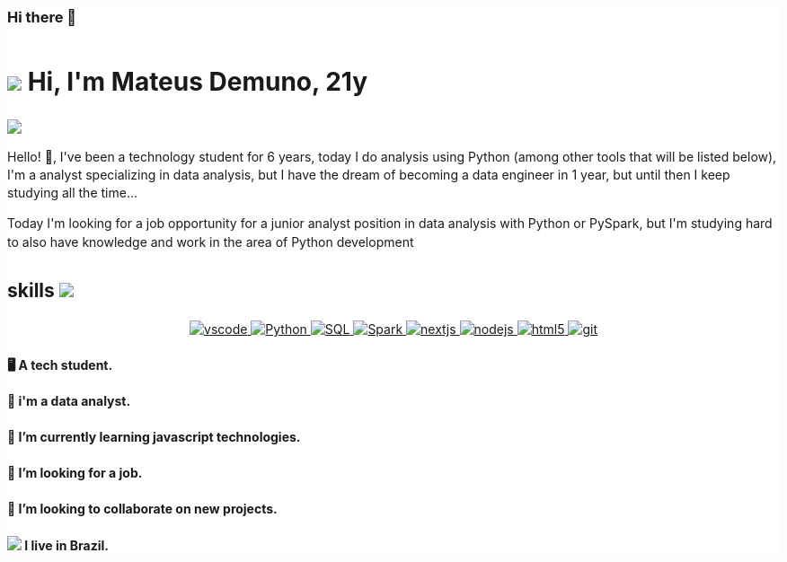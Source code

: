 ### Hi there 👋

<h1 align="left"> <img src="https://c.tenor.com/Wx9IEmZZXSoAAAAi/hi.gif" width="40" /> Hi, I'm Mateus Demuno, 21y</h1>

<img
      align="center"
      height="100%"
      src="https://wallpaperaccess.com/full/796849.jpg"
    />



<p>Hello! 👋, I've been a technology student for 6 years, today I do analysis using Python (among other tools that will be listed below), I'm a analyst specializing in data analysis, but I have the dream of becoming a data engineer in 1 year, but until then I keep studying all the time...</p>
<p>Today I'm looking for a job opportunity for a junior analyst position in data analysis with Python or PySpark, but I'm studying hard to also have knowledge and work in the area of ​​Python development</p>

<h2> skills <img src="https://emojis.slackmojis.com/emojis/images/1536351075/4594/blob-wave.gif?1536351075" width="20" /></h2>
  <p align="center">
   <a href="https://code.visualstudio.com/">
      <img src="https://cdn.jsdelivr.net/gh/devicons/devicon/icons/vscode/vscode-original.svg" alt="vscode" width="40" height="40"/>
   </a>
   <a href="https://developer.mozilla.org/pt-BR/docs/Glossary/Python" align="left">
      <img src="https://cdn.jsdelivr.net/gh/devicons/devicon@latest/icons/python/python-original.svg" alt="Python" width="40" height="40"/>
   </a>
   <a href="https://developer.mozilla.org/pt-BR/search?q=sql">
      <img src="https://cdn.jsdelivr.net/gh/devicons/devicon@latest/icons/azuresqldatabase/azuresqldatabase-original.svg" alt="SQL" width="40" height="40"/>
   </a>
   <a href="https://spark.apache.org/">
      <img src="https://cdn.jsdelivr.net/gh/devicons/devicon@latest/icons/apachespark/apachespark-original-wordmark.svg" alt="Spark" width="40" height="40"/>
   </a>
   <a href="https://nextjs.org/">
      <img src="https://cdn.jsdelivr.net/gh/devicons/devicon/icons/nextjs/nextjs-line.svg" alt="nextjs" width="40" height="40"/>
   </a>
   <a href="https://nodejs.org">
      <img src="https://cdn.jsdelivr.net/gh/devicons/devicon/icons/nodejs/nodejs-original.svg" alt="nodejs" width="40" height="40"/>
   </a>
   <a href="https://www.electronjs.org/">
      <img src="https://cdn.jsdelivr.net/gh/devicons/devicon/icons/electron/electron-original.svg" alt="html5" width="40" height="40"/>
   </a>
   <a href="https://git-scm.com/">
      <img src="https://cdn.jsdelivr.net/gh/devicons/devicon/icons/git/git-original.svg" alt="git" width="40" height="40"/>
   </a>
</p>

<h4>🖥️ A tech student.</h4> 

<h4>🔭 i'm a data analyst.</h4>

<h4>🌱 I’m currently learning javascript technologies.</h4>

<h4>🧐 I’m looking for a job.</h4>

<h4>👯 I’m looking to collaborate on new projects.</h4>

<h4><img src="https://emojipedia-us.s3.dualstack.us-west-1.amazonaws.com/thumbs/160/google/313/flag-brazil_1f1e7-1f1f7.png" width="20" /> I live in Brazil.</h4>

